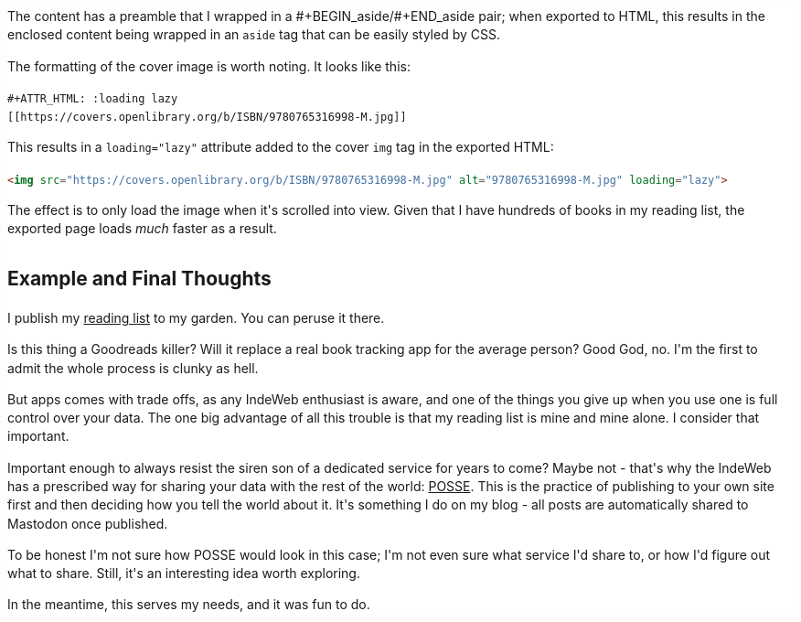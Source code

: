 The content has a preamble that I wrapped in a #+BEGIN_aside/#+END_aside
pair; when exported to HTML, this results in the enclosed content being
wrapped in an `aside` tag that can be easily styled by CSS.

The formatting of the cover image is worth noting.  It looks like this:

```text
#+ATTR_HTML: :loading lazy
[[https://covers.openlibrary.org/b/ISBN/9780765316998-M.jpg]]
```

This results in a `loading="lazy"` attribute added to the cover `img` tag in
the exported HTML:

```html
<img src="https://covers.openlibrary.org/b/ISBN/9780765316998-M.jpg" alt="9780765316998-M.jpg" loading="lazy">
```

The effect is to only load the image when it's scrolled
into view.  Given that I have hundreds of books in my reading list, the
exported page loads *much* faster as a result.

## Example and Final Thoughts

I publish my [reading list][17] to my garden.  You can peruse it there.

Is this thing a Goodreads killer?  Will it replace a real book tracking app
for the average person?  Good God, no.  I'm the first to admit the whole
process is clunky as hell.

But apps comes with trade offs, as any IndeWeb enthusiast is aware, and one
of the things you give up when you use one is full control over your data.
The one big advantage of all this trouble is that my reading list is mine
and mine alone.  I consider that important.

Important enough to always resist the siren son of a dedicated service for
years to come?  Maybe not - that's why the IndeWeb has a prescribed way for
sharing your data with the rest of the world: [POSSE][18].  This is the
practice of publishing to your own site first and then deciding how you tell
the world about it.  It's something I do on my blog - all posts are
automatically shared to Mastodon once published.

To be honest I'm not sure how POSSE would look in this case; I'm not even
sure what service I'd share to, or how I'd figure out what to share.  Still,
it's an interesting idea worth exploring.

In the meantime, this serves my needs, and it was fun to do.

[1]: https://thestorygraph.com/
[2]: https://www.librarything.com/
[3]: https://openlibrary.org/
[4]: https://bookwyrm.social/
[5]: https://joinmastodon.org/
[6]: https://indieweb.org/
[7]: https://www.gnu.org/software/emacs/
[8]: /2023/12/05/gtd-org-mode
[9]: https://orgmode.org/
[10]: https://orgmode.org/manual/Agenda-Column-View.html
[11]: https://github.com/lepisma/org-books
[12]: https://openlibrary.org/dev/docs/api/covers
[13]: https://github.com/drivet/org-books/compare/master...drivet:org-books:customizations
[14]: https://www.amazon.ca/Piranesi-Susanna-Clarke/dp/1635577802
[15]: /2023/09/14/plain-text
[16]: https://orgmode.org/manual/Properties-and-Columns.html
[17]: https://garden.desmondrivet.com/books
[18]: https://indieweb.org/POSSE
